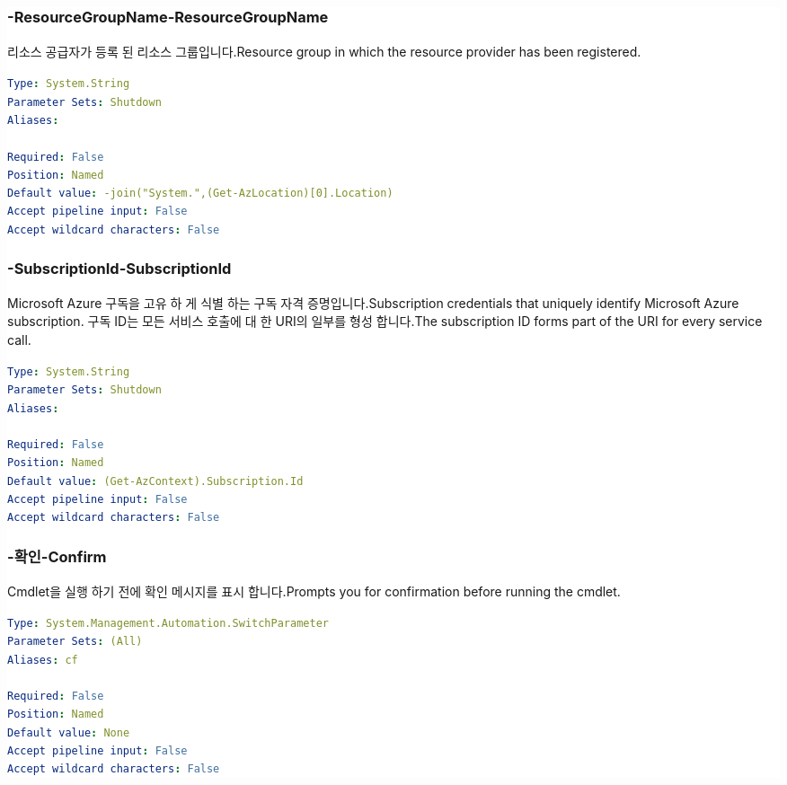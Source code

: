 ### <span data-ttu-id="3211e-128">-ResourceGroupName</span><span class="sxs-lookup"><span data-stu-id="3211e-128">-ResourceGroupName</span></span>
<span data-ttu-id="3211e-129">리소스 공급자가 등록 된 리소스 그룹입니다.</span><span class="sxs-lookup"><span data-stu-id="3211e-129">Resource group in which the resource provider has been registered.</span></span>

```yaml
Type: System.String
Parameter Sets: Shutdown
Aliases:

Required: False
Position: Named
Default value: -join("System.",(Get-AzLocation)[0].Location)
Accept pipeline input: False
Accept wildcard characters: False

```

### <span data-ttu-id="3211e-130">-SubscriptionId</span><span class="sxs-lookup"><span data-stu-id="3211e-130">-SubscriptionId</span></span>
<span data-ttu-id="3211e-131">Microsoft Azure 구독을 고유 하 게 식별 하는 구독 자격 증명입니다.</span><span class="sxs-lookup"><span data-stu-id="3211e-131">Subscription credentials that uniquely identify Microsoft Azure subscription.</span></span>
<span data-ttu-id="3211e-132">구독 ID는 모든 서비스 호출에 대 한 URI의 일부를 형성 합니다.</span><span class="sxs-lookup"><span data-stu-id="3211e-132">The subscription ID forms part of the URI for every service call.</span></span>

```yaml
Type: System.String
Parameter Sets: Shutdown
Aliases:

Required: False
Position: Named
Default value: (Get-AzContext).Subscription.Id
Accept pipeline input: False
Accept wildcard characters: False

```

### <span data-ttu-id="3211e-133">-확인</span><span class="sxs-lookup"><span data-stu-id="3211e-133">-Confirm</span></span>
<span data-ttu-id="3211e-134">Cmdlet을 실행 하기 전에 확인 메시지를 표시 합니다.</span><span class="sxs-lookup"><span data-stu-id="3211e-134">Prompts you for confirmation before running the cmdlet.</span></span>

```yaml
Type: System.Management.Automation.SwitchParameter
Parameter Sets: (All)
Aliases: cf

Required: False
Position: Named
Default value: None
Accept pipeline input: False
Accept wildcard characters: False

```
